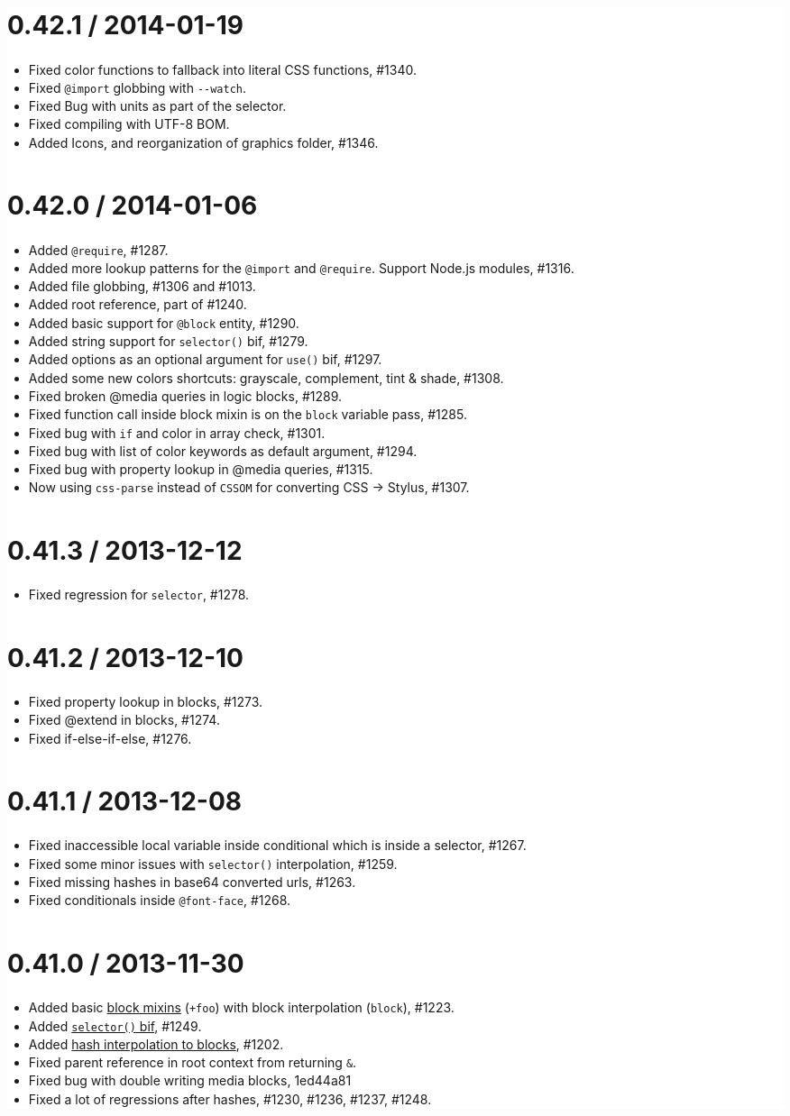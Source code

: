 0.42.1 / 2014-01-19
==================

  * Fixed color functions to fallback into literal CSS functions, #1340.
  * Fixed `@import` globbing with `--watch`.
  * Fixed Bug with units as part of the selector.
  * Fixed compiling with UTF-8 BOM.
  * Added Icons, and reorganization of graphics folder, #1346.

0.42.0 / 2014-01-06
==================

  * Added `@require`, #1287.
  * Added more lookup patterns for the `@import` and `@require`. Support Node.js modules, #1316.
  * Added file globbing, #1306 and #1013.
  * Added root reference, part of #1240.
  * Added basic support for `@block` entity, #1290.
  * Added string support for `selector()` bif, #1279.
  * Added options as an optional argument for `use()` bif, #1297.
  * Added some new colors shortcuts: grayscale, complement, tint & shade, #1308.
  * Fixed broken @media queries in logic blocks, #1289.
  * Fixed function call inside block mixin is on the `block` variable pass, #1285.
  * Fixed bug with `if` and color in array check, #1301.
  * Fixed bug with list of color keywords as default argument, #1294.
  * Fixed bug with property lookup in @media queries, #1315.
  * Now using `css-parse` instead of `CSSOM` for converting CSS -> Stylus, #1307.

0.41.3 / 2013-12-12
==================
  
  * Fixed regression for `selector`, #1278.

0.41.2 / 2013-12-10
==================
  
  * Fixed property lookup in blocks, #1273.
  * Fixed @extend in blocks, #1274.
  * Fixed if-else-if-else, #1276.

0.41.1 / 2013-12-08
==================

  * Fixed inaccessible local variable inside conditional which is inside a selector, #1267.
  * Fixed some minor issues with `selector()` interpolation, #1259.
  * Fixed missing hashes in base64 converted urls, #1263.
  * Fixed conditionals inside `@font-face`, #1268.

0.41.0 / 2013-11-30
==================

  * Added basic [block mixins](http://stylus-lang.com/docs/mixins.html#block-mixins) (`+foo`) with block interpolation (`block`), #1223.
  * Added [`selector()` bif](http://stylus-lang.com/docs/selectors.html#selector-bif), #1249.
  * Added [hash interpolation to blocks](http://stylus-lang.com/docs/hashes.html#interpolation), #1202.
  * Fixed parent reference in root context from returning `&`.
  * Fixed bug with double writing media blocks, 1ed44a81
  * Fixed a lot of regressions after hashes, #1230, #1236, #1237, #1248.
